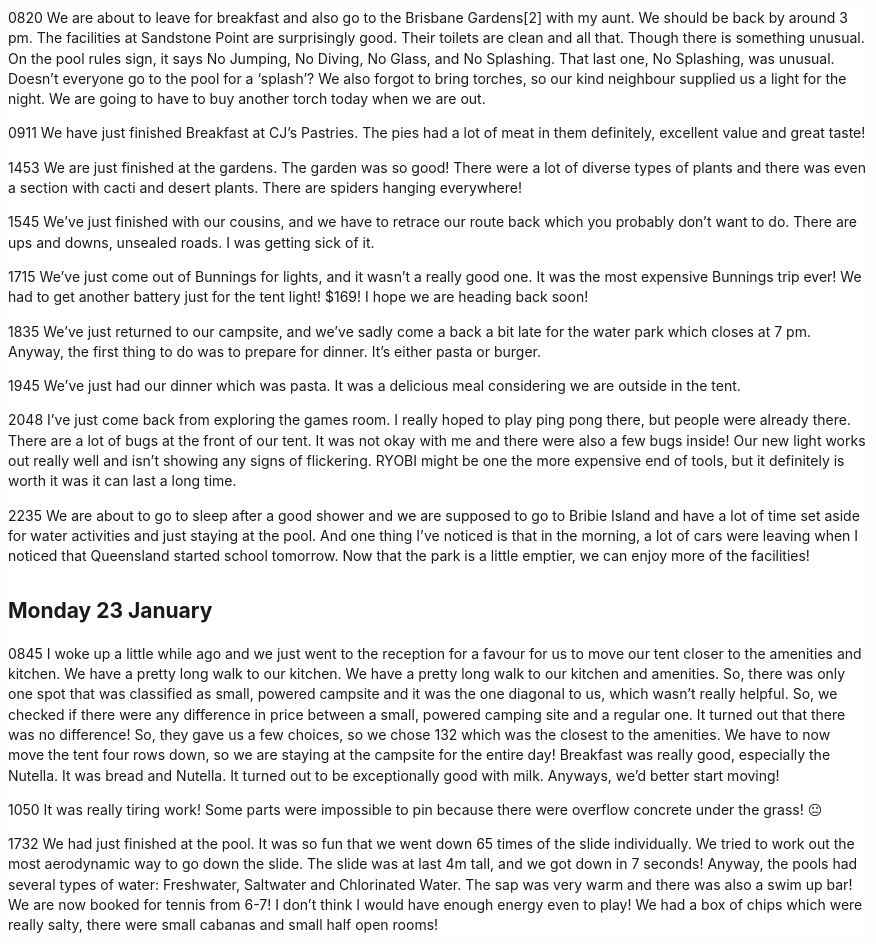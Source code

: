 0820  We are about to leave for breakfast and also go to the Brisbane Gardens[2] with my aunt. We should be back by around 3 pm. The facilities at Sandstone Point are surprisingly good. Their toilets are clean and all that. Though there is something unusual. On the pool rules sign, it says No Jumping, No Diving, No Glass, and No Splashing. That last one, No Splashing, was unusual. Doesn’t everyone go to the pool for a ‘splash’? We also forgot to bring torches, so our kind neighbour supplied us a light for the night. We are going to have to buy another torch today when we are out.

0911 	We have just finished Breakfast at CJ’s Pastries. The pies had a lot of meat in them definitely, excellent value and great taste!

1453	We are just finished at the gardens. The garden was so good! There were a lot of diverse types of plants and there was even a section with cacti and desert plants. There are spiders hanging everywhere!

1545	We’ve just finished with our cousins, and we have to retrace our route back which you probably don’t want to do. There are ups and downs, unsealed roads. I was getting sick of it.

1715  	We’ve just come out of Bunnings for lights, and it wasn’t a really good one. It was the most expensive Bunnings trip ever! We had to get another battery just for the tent light! $169! I hope we are heading back soon!

1835	We’ve just returned to our campsite, and we’ve sadly come a back a bit late for the water park which closes at 7 pm. Anyway, the first thing to do was to prepare for dinner. It’s either pasta or burger.

1945	We’ve just had our dinner which was pasta. It was a delicious meal considering we are outside in the tent.

2048   I’ve just come back from exploring the games room. I really hoped to play ping pong there, but people were already there. There are a lot of bugs at the front of our tent. It was not okay with me and there were also a few bugs inside! Our new light works out really well and isn’t showing any signs of flickering. RYOBI might be one the more expensive end of tools, but it definitely is worth it was it can last a long time.

2235   We are about to go to sleep after a good shower and we are supposed to go to Bribie Island and have a lot of time set aside for water activities and just staying at the pool. And one thing I’ve noticed is that in the morning, a lot of cars were leaving when I noticed that Queensland started school tomorrow. Now that the park is a little emptier, we can enjoy more of the facilities!

## Monday 23 January

0845   I woke up a little while ago and we just went to the reception for a favour for us to move our tent closer to the amenities and kitchen. We have a pretty long walk to our kitchen. We have a pretty long walk to our kitchen and amenities. So, there was only one spot that was classified as small, powered campsite and it was the one diagonal to us, which wasn’t really helpful. So, we checked if there were any difference in price between a small, powered camping site and a regular one. It turned out that there was no difference! So, they gave us a few choices, so we chose 132 which was the closest to the amenities. We have to now move the tent four rows down, so we are staying at the campsite for the entire day! Breakfast was really good, especially the Nutella. It was bread and Nutella. It turned out to be exceptionally good with milk. Anyways, we’d better start moving!

1050   It was really tiring work! Some parts were impossible to pin because there were overflow concrete under the grass! 😐

1732 	We had just finished at the pool. It was so fun that we went down 65 times of the slide individually. We tried to work out the most aerodynamic way to go down the slide. The slide was at last 4m tall, and we got down in 7 seconds! Anyway, the pools had several types of water: Freshwater, Saltwater and Chlorinated Water. The sap was very warm and there was also a swim up bar! We are now booked for tennis from 6-7! I don’t think I would have enough energy even to play! We had a box of chips which were really salty, there were small cabanas and small half open rooms!
